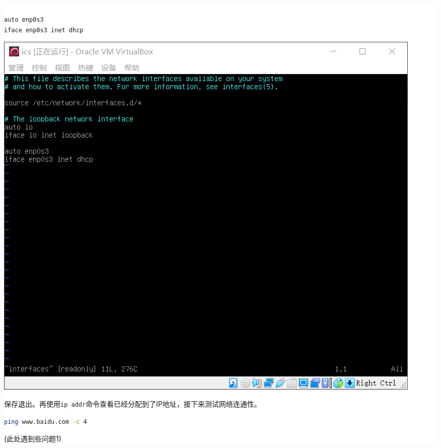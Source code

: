 ```bash

auto enp0s3
iface enp0s3 inet dhcp
```

![008](./008.png)

保存退出。再使用`ip addr`命令查看已经分配到了IP地址，接下来测试网络连通性。

```bash
ping www.baidu.com -c 4
```

(此处遇到些问题1)
